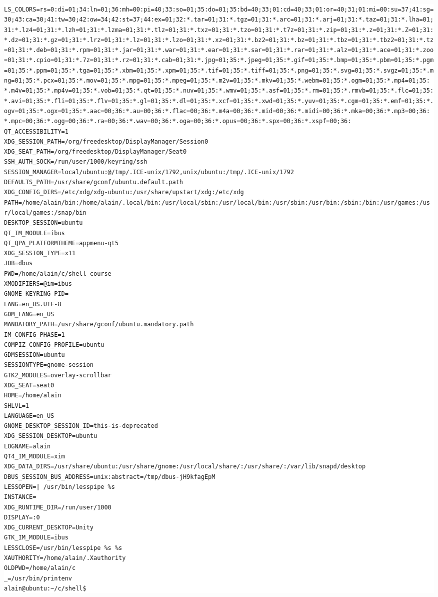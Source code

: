 ```
LS_COLORS=rs=0:di=01;34:ln=01;36:mh=00:pi=40;33:so=01;35:do=01;35:bd=40;33;01:cd=40;33;01:or=40;31;01:mi=00:su=37;41:sg=30;43:ca=30;41:tw=30;42:ow=34;42:st=37;44:ex=01;32:*.tar=01;31:*.tgz=01;31:*.arc=01;31:*.arj=01;31:*.taz=01;31:*.lha=01;31:*.lz4=01;31:*.lzh=01;31:*.lzma=01;31:*.tlz=01;31:*.txz=01;31:*.tzo=01;31:*.t7z=01;31:*.zip=01;31:*.z=01;31:*.Z=01;31:*.dz=01;31:*.gz=01;31:*.lrz=01;31:*.lz=01;31:*.lzo=01;31:*.xz=01;31:*.bz2=01;31:*.bz=01;31:*.tbz=01;31:*.tbz2=01;31:*.tz=01;31:*.deb=01;31:*.rpm=01;31:*.jar=01;31:*.war=01;31:*.ear=01;31:*.sar=01;31:*.rar=01;31:*.alz=01;31:*.ace=01;31:*.zoo=01;31:*.cpio=01;31:*.7z=01;31:*.rz=01;31:*.cab=01;31:*.jpg=01;35:*.jpeg=01;35:*.gif=01;35:*.bmp=01;35:*.pbm=01;35:*.pgm=01;35:*.ppm=01;35:*.tga=01;35:*.xbm=01;35:*.xpm=01;35:*.tif=01;35:*.tiff=01;35:*.png=01;35:*.svg=01;35:*.svgz=01;35:*.mng=01;35:*.pcx=01;35:*.mov=01;35:*.mpg=01;35:*.mpeg=01;35:*.m2v=01;35:*.mkv=01;35:*.webm=01;35:*.ogm=01;35:*.mp4=01;35:*.m4v=01;35:*.mp4v=01;35:*.vob=01;35:*.qt=01;35:*.nuv=01;35:*.wmv=01;35:*.asf=01;35:*.rm=01;35:*.rmvb=01;35:*.flc=01;35:*.avi=01;35:*.fli=01;35:*.flv=01;35:*.gl=01;35:*.dl=01;35:*.xcf=01;35:*.xwd=01;35:*.yuv=01;35:*.cgm=01;35:*.emf=01;35:*.ogv=01;35:*.ogx=01;35:*.aac=00;36:*.au=00;36:*.flac=00;36:*.m4a=00;36:*.mid=00;36:*.midi=00;36:*.mka=00;36:*.mp3=00;36:*.mpc=00;36:*.ogg=00;36:*.ra=00;36:*.wav=00;36:*.oga=00;36:*.opus=00;36:*.spx=00;36:*.xspf=00;36:
QT_ACCESSIBILITY=1
XDG_SESSION_PATH=/org/freedesktop/DisplayManager/Session0
XDG_SEAT_PATH=/org/freedesktop/DisplayManager/Seat0
SSH_AUTH_SOCK=/run/user/1000/keyring/ssh
SESSION_MANAGER=local/ubuntu:@/tmp/.ICE-unix/1792,unix/ubuntu:/tmp/.ICE-unix/1792
DEFAULTS_PATH=/usr/share/gconf/ubuntu.default.path
XDG_CONFIG_DIRS=/etc/xdg/xdg-ubuntu:/usr/share/upstart/xdg:/etc/xdg
PATH=/home/alain/bin:/home/alain/.local/bin:/usr/local/sbin:/usr/local/bin:/usr/sbin:/usr/bin:/sbin:/bin:/usr/games:/usr/local/games:/snap/bin
DESKTOP_SESSION=ubuntu
QT_IM_MODULE=ibus
QT_QPA_PLATFORMTHEME=appmenu-qt5
XDG_SESSION_TYPE=x11
JOB=dbus
PWD=/home/alain/c/shell_course
XMODIFIERS=@im=ibus
GNOME_KEYRING_PID=
LANG=en_US.UTF-8
GDM_LANG=en_US
MANDATORY_PATH=/usr/share/gconf/ubuntu.mandatory.path
IM_CONFIG_PHASE=1
COMPIZ_CONFIG_PROFILE=ubuntu
GDMSESSION=ubuntu
SESSIONTYPE=gnome-session
GTK2_MODULES=overlay-scrollbar
XDG_SEAT=seat0
HOME=/home/alain
SHLVL=1
LANGUAGE=en_US
GNOME_DESKTOP_SESSION_ID=this-is-deprecated
XDG_SESSION_DESKTOP=ubuntu
LOGNAME=alain
QT4_IM_MODULE=xim
XDG_DATA_DIRS=/usr/share/ubuntu:/usr/share/gnome:/usr/local/share/:/usr/share/:/var/lib/snapd/desktop
DBUS_SESSION_BUS_ADDRESS=unix:abstract=/tmp/dbus-jH9kfagEpM
LESSOPEN=| /usr/bin/lesspipe %s
INSTANCE=
XDG_RUNTIME_DIR=/run/user/1000
DISPLAY=:0
XDG_CURRENT_DESKTOP=Unity
GTK_IM_MODULE=ibus
LESSCLOSE=/usr/bin/lesspipe %s %s
XAUTHORITY=/home/alain/.Xauthority
OLDPWD=/home/alain/c
_=/usr/bin/printenv
alain@ubuntu:~/c/shell$ 
```